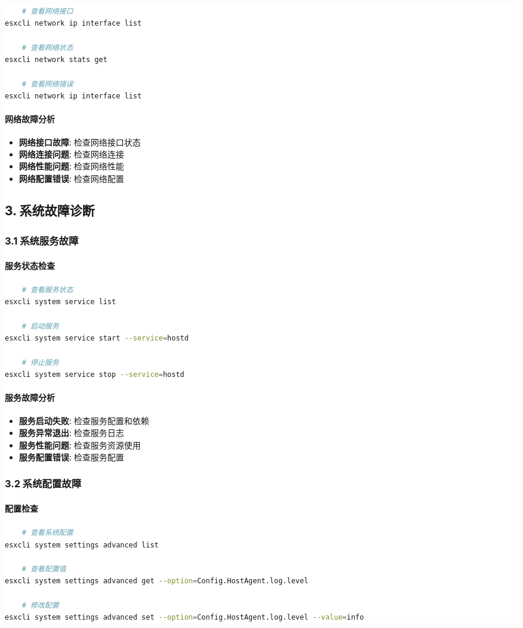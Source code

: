 ```bash
    # 查看网络接口
esxcli network ip interface list

    # 查看网络状态
esxcli network stats get

    # 查看网络错误
esxcli network ip interface list
```

#### 网络故障分析

- **网络接口故障**: 检查网络接口状态
- **网络连接问题**: 检查网络连接
- **网络性能问题**: 检查网络性能
- **网络配置错误**: 检查网络配置

## 3. 系统故障诊断

### 3.1 系统服务故障

#### 服务状态检查

```bash
    # 查看服务状态
esxcli system service list

    # 启动服务
esxcli system service start --service=hostd

    # 停止服务
esxcli system service stop --service=hostd
```

#### 服务故障分析

- **服务启动失败**: 检查服务配置和依赖
- **服务异常退出**: 检查服务日志
- **服务性能问题**: 检查服务资源使用
- **服务配置错误**: 检查服务配置

### 3.2 系统配置故障

#### 配置检查

```bash
    # 查看系统配置
esxcli system settings advanced list

    # 查看配置值
esxcli system settings advanced get --option=Config.HostAgent.log.level

    # 修改配置
esxcli system settings advanced set --option=Config.HostAgent.log.level --value=info
```
